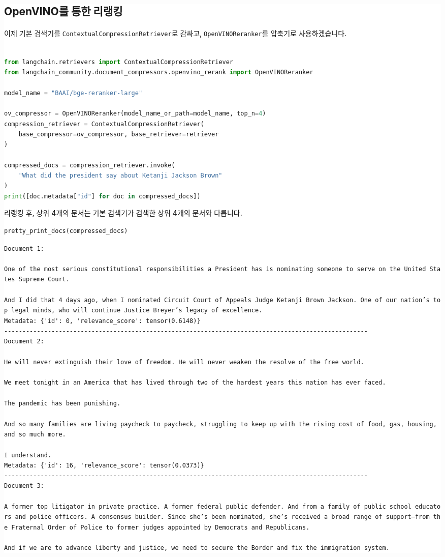 
## OpenVINO를 통한 리랭킹
이제 기본 검색기를 `ContextualCompressionRetriever`로 감싸고, `OpenVINOReranker`를 압축기로 사용하겠습니다.

```python

from langchain.retrievers import ContextualCompressionRetriever
from langchain_community.document_compressors.openvino_rerank import OpenVINOReranker

model_name = "BAAI/bge-reranker-large"

ov_compressor = OpenVINOReranker(model_name_or_path=model_name, top_n=4)
compression_retriever = ContextualCompressionRetriever(
    base_compressor=ov_compressor, base_retriever=retriever
)

compressed_docs = compression_retriever.invoke(
    "What did the president say about Ketanji Jackson Brown"
)
print([doc.metadata["id"] for doc in compressed_docs])
```


리랭킹 후, 상위 4개의 문서는 기본 검색기가 검색한 상위 4개의 문서와 다릅니다.

```python
pretty_print_docs(compressed_docs)
```

```output
Document 1:

One of the most serious constitutional responsibilities a President has is nominating someone to serve on the United States Supreme Court. 

And I did that 4 days ago, when I nominated Circuit Court of Appeals Judge Ketanji Brown Jackson. One of our nation’s top legal minds, who will continue Justice Breyer’s legacy of excellence.
Metadata: {'id': 0, 'relevance_score': tensor(0.6148)}
----------------------------------------------------------------------------------------------------
Document 2:

He will never extinguish their love of freedom. He will never weaken the resolve of the free world. 

We meet tonight in an America that has lived through two of the hardest years this nation has ever faced. 

The pandemic has been punishing. 

And so many families are living paycheck to paycheck, struggling to keep up with the rising cost of food, gas, housing, and so much more. 

I understand.
Metadata: {'id': 16, 'relevance_score': tensor(0.0373)}
----------------------------------------------------------------------------------------------------
Document 3:

A former top litigator in private practice. A former federal public defender. And from a family of public school educators and police officers. A consensus builder. Since she’s been nominated, she’s received a broad range of support—from the Fraternal Order of Police to former judges appointed by Democrats and Republicans. 

And if we are to advance liberty and justice, we need to secure the Border and fix the immigration system.
```